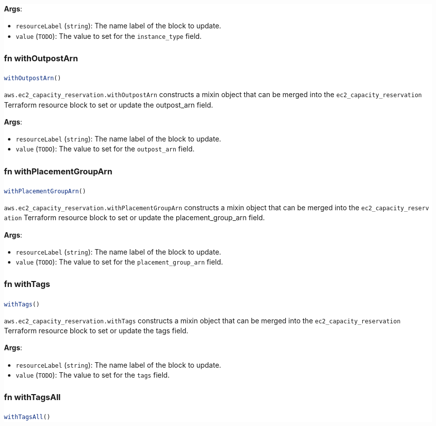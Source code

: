 

**Args**:
  - `resourceLabel` (`string`): The name label of the block to update.
  - `value` (`TODO`): The value to set for the `instance_type` field.


### fn withOutpostArn

```ts
withOutpostArn()
```

`aws.ec2_capacity_reservation.withOutpostArn` constructs a mixin object that can be merged into the `ec2_capacity_reservation`
Terraform resource block to set or update the outpost_arn field.



**Args**:
  - `resourceLabel` (`string`): The name label of the block to update.
  - `value` (`TODO`): The value to set for the `outpost_arn` field.


### fn withPlacementGroupArn

```ts
withPlacementGroupArn()
```

`aws.ec2_capacity_reservation.withPlacementGroupArn` constructs a mixin object that can be merged into the `ec2_capacity_reservation`
Terraform resource block to set or update the placement_group_arn field.



**Args**:
  - `resourceLabel` (`string`): The name label of the block to update.
  - `value` (`TODO`): The value to set for the `placement_group_arn` field.


### fn withTags

```ts
withTags()
```

`aws.ec2_capacity_reservation.withTags` constructs a mixin object that can be merged into the `ec2_capacity_reservation`
Terraform resource block to set or update the tags field.



**Args**:
  - `resourceLabel` (`string`): The name label of the block to update.
  - `value` (`TODO`): The value to set for the `tags` field.


### fn withTagsAll

```ts
withTagsAll()
```
